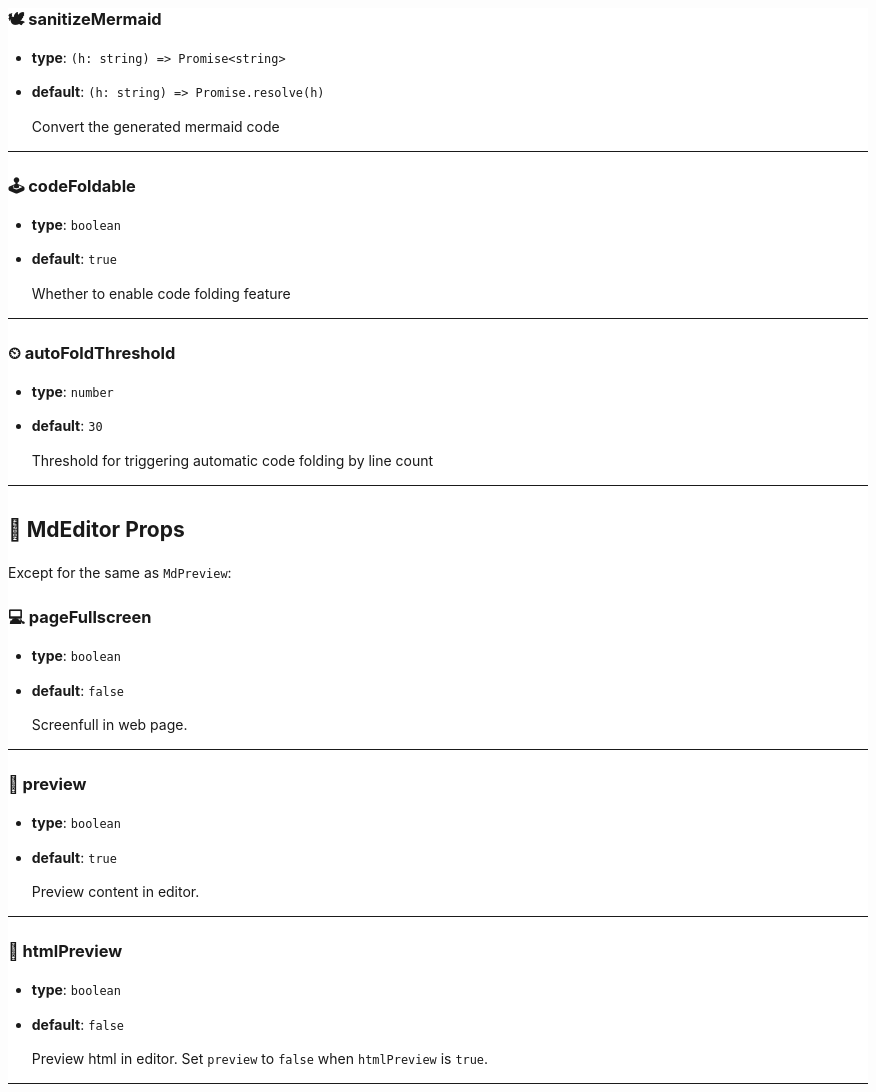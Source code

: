 
### 🕊 sanitizeMermaid

- **type**: `(h: string) => Promise<string>`
- **default**: `(h: string) => Promise.resolve(h)`

  Convert the generated mermaid code

---

### 🕹 codeFoldable

- **type**: `boolean`
- **default**: `true`

  Whether to enable code folding feature

---

### ⏲ autoFoldThreshold

- **type**: `number`
- **default**: `30`

  Threshold for triggering automatic code folding by line count

---

## 🔩 MdEditor Props

Except for the same as `MdPreview`:

### 💻 pageFullscreen

- **type**: `boolean`
- **default**: `false`

  Screenfull in web page.

---

### 📱 preview

- **type**: `boolean`
- **default**: `true`

  Preview content in editor.

---

### 📀 htmlPreview

- **type**: `boolean`
- **default**: `false`

  Preview html in editor. Set `preview` to `false` when `htmlPreview` is `true`.

---